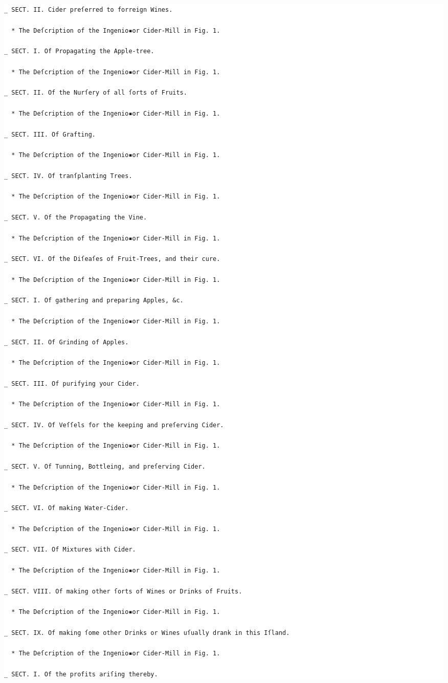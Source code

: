     _ SECT. II. Cider preſerred to forreign Wines.

      * The Deſcription of the Ingenio▪or Cider-Mill in Fig. 1.

    _ SECT. I. Of Propagating the Apple-tree.

      * The Deſcription of the Ingenio▪or Cider-Mill in Fig. 1.

    _ SECT. II. Of the Nurſery of all ſorts of Fruits.

      * The Deſcription of the Ingenio▪or Cider-Mill in Fig. 1.

    _ SECT. III. Of Grafting.

      * The Deſcription of the Ingenio▪or Cider-Mill in Fig. 1.

    _ SECT. IV. Of tranſplanting Trees.

      * The Deſcription of the Ingenio▪or Cider-Mill in Fig. 1.

    _ SECT. V. Of the Propagating the Vine.

      * The Deſcription of the Ingenio▪or Cider-Mill in Fig. 1.

    _ SECT. VI. Of the Diſeaſes of Fruit-Trees, and their cure.

      * The Deſcription of the Ingenio▪or Cider-Mill in Fig. 1.

    _ SECT. I. Of gathering and preparing Apples, &c.

      * The Deſcription of the Ingenio▪or Cider-Mill in Fig. 1.

    _ SECT. II. Of Grinding of Apples.

      * The Deſcription of the Ingenio▪or Cider-Mill in Fig. 1.

    _ SECT. III. Of purifying your Cider.

      * The Deſcription of the Ingenio▪or Cider-Mill in Fig. 1.

    _ SECT. IV. Of Veſſels for the keeping and preſerving Cider.

      * The Deſcription of the Ingenio▪or Cider-Mill in Fig. 1.

    _ SECT. V. Of Tunning, Bottleing, and preſerving Cider.

      * The Deſcription of the Ingenio▪or Cider-Mill in Fig. 1.

    _ SECT. VI. Of making Water-Cider.

      * The Deſcription of the Ingenio▪or Cider-Mill in Fig. 1.

    _ SECT. VII. Of Mixtures with Cider.

      * The Deſcription of the Ingenio▪or Cider-Mill in Fig. 1.

    _ SECT. VIII. Of making other ſorts of Wines or Drinks of Fruits.

      * The Deſcription of the Ingenio▪or Cider-Mill in Fig. 1.

    _ SECT. IX. Of making ſome other Drinks or Wines uſually drank in this Iſland.

      * The Deſcription of the Ingenio▪or Cider-Mill in Fig. 1.

    _ SECT. I. Of the profits ariſing thereby.
